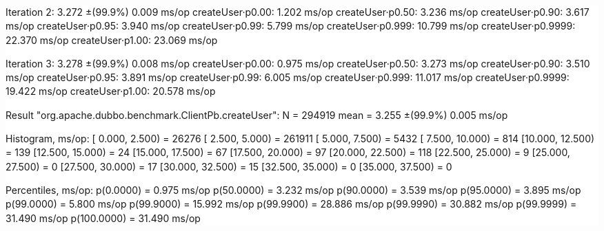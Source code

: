 Iteration   2: 3.272 ±(99.9%) 0.009 ms/op
                 createUser·p0.00:   1.202 ms/op
                 createUser·p0.50:   3.236 ms/op
                 createUser·p0.90:   3.617 ms/op
                 createUser·p0.95:   3.940 ms/op
                 createUser·p0.99:   5.799 ms/op
                 createUser·p0.999:  10.799 ms/op
                 createUser·p0.9999: 22.370 ms/op
                 createUser·p1.00:   23.069 ms/op

Iteration   3: 3.278 ±(99.9%) 0.008 ms/op
                 createUser·p0.00:   0.975 ms/op
                 createUser·p0.50:   3.273 ms/op
                 createUser·p0.90:   3.510 ms/op
                 createUser·p0.95:   3.891 ms/op
                 createUser·p0.99:   6.005 ms/op
                 createUser·p0.999:  11.017 ms/op
                 createUser·p0.9999: 19.422 ms/op
                 createUser·p1.00:   20.578 ms/op



Result "org.apache.dubbo.benchmark.ClientPb.createUser":
  N = 294919
  mean =      3.255 ±(99.9%) 0.005 ms/op

  Histogram, ms/op:
    [ 0.000,  2.500) = 26276 
    [ 2.500,  5.000) = 261911 
    [ 5.000,  7.500) = 5432 
    [ 7.500, 10.000) = 814 
    [10.000, 12.500) = 139 
    [12.500, 15.000) = 24 
    [15.000, 17.500) = 67 
    [17.500, 20.000) = 97 
    [20.000, 22.500) = 118 
    [22.500, 25.000) = 9 
    [25.000, 27.500) = 0 
    [27.500, 30.000) = 17 
    [30.000, 32.500) = 15 
    [32.500, 35.000) = 0 
    [35.000, 37.500) = 0 

  Percentiles, ms/op:
      p(0.0000) =      0.975 ms/op
     p(50.0000) =      3.232 ms/op
     p(90.0000) =      3.539 ms/op
     p(95.0000) =      3.895 ms/op
     p(99.0000) =      5.800 ms/op
     p(99.9000) =     15.992 ms/op
     p(99.9900) =     28.886 ms/op
     p(99.9990) =     30.882 ms/op
     p(99.9999) =     31.490 ms/op
    p(100.0000) =     31.490 ms/op

